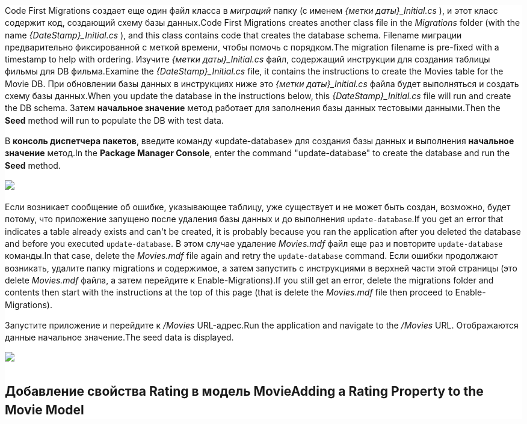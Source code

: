 <span data-ttu-id="ea26b-134">Code First Migrations создает еще один файл класса в *миграций* папку (с именем *{метки даты}\_Initial.cs* ), и этот класс содержит код, создающий схему базы данных.</span><span class="sxs-lookup"><span data-stu-id="ea26b-134">Code First Migrations creates another class file in the *Migrations* folder (with the name *{DateStamp}\_Initial.cs* ), and this class contains code that creates the database schema.</span></span> <span data-ttu-id="ea26b-135">Filename миграции предварительно фиксированной с меткой времени, чтобы помочь с порядком.</span><span class="sxs-lookup"><span data-stu-id="ea26b-135">The migration filename is pre-fixed with a timestamp to help with ordering.</span></span> <span data-ttu-id="ea26b-136">Изучите *{метки даты}\_Initial.cs* файл, содержащий инструкции для создания таблицы фильмы для DB фильма.</span><span class="sxs-lookup"><span data-stu-id="ea26b-136">Examine the *{DateStamp}\_Initial.cs* file, it contains the instructions to create the Movies table for the Movie DB.</span></span> <span data-ttu-id="ea26b-137">При обновлении базы данных в инструкциях ниже это *{метки даты}\_Initial.cs* файла будет выполняться и создать схему базы данных.</span><span class="sxs-lookup"><span data-stu-id="ea26b-137">When you update the database in the instructions below, this *{DateStamp}\_Initial.cs* file will run and create the DB schema.</span></span> <span data-ttu-id="ea26b-138">Затем **начальное значение** метод работает для заполнения базы данных тестовыми данными.</span><span class="sxs-lookup"><span data-stu-id="ea26b-138">Then the **Seed** method will run to populate the DB with test data.</span></span>

<span data-ttu-id="ea26b-139">В **консоль диспетчера пакетов**, введите команду «update-database» для создания базы данных и выполнения **начальное значение** метод.</span><span class="sxs-lookup"><span data-stu-id="ea26b-139">In the **Package Manager Console**, enter the command "update-database" to create the database and run the **Seed** method.</span></span>

![](adding-a-new-field-to-the-movie-model-and-table/_static/image8.png)

<span data-ttu-id="ea26b-140">Если возникает сообщение об ошибке, указывающее таблицу, уже существует и не может быть создан, возможно, будет потому, что приложение запущено после удаления базы данных и до выполнения `update-database`.</span><span class="sxs-lookup"><span data-stu-id="ea26b-140">If you get an error that indicates a table already exists and can't be created, it is probably because you ran the application after you deleted the database and before you executed `update-database`.</span></span> <span data-ttu-id="ea26b-141">В этом случае удаление *Movies.mdf* файл еще раз и повторите `update-database` команды.</span><span class="sxs-lookup"><span data-stu-id="ea26b-141">In that case, delete the *Movies.mdf* file again and retry the `update-database` command.</span></span> <span data-ttu-id="ea26b-142">Если ошибки продолжают возникать, удалите папку migrations и содержимое, а затем запустить с инструкциями в верхней части этой страницы (это delete *Movies.mdf* файла, а затем перейдите к Enable-Migrations).</span><span class="sxs-lookup"><span data-stu-id="ea26b-142">If you still get an error, delete the migrations folder and contents then start with the instructions at the top of this page (that is delete the *Movies.mdf* file then proceed to Enable-Migrations).</span></span>

<span data-ttu-id="ea26b-143">Запустите приложение и перейдите к */Movies* URL-адрес.</span><span class="sxs-lookup"><span data-stu-id="ea26b-143">Run the application and navigate to the */Movies* URL.</span></span> <span data-ttu-id="ea26b-144">Отображаются данные начальное значение.</span><span class="sxs-lookup"><span data-stu-id="ea26b-144">The seed data is displayed.</span></span>

![](adding-a-new-field-to-the-movie-model-and-table/_static/image9.png)

## <a name="adding-a-rating-property-to-the-movie-model"></a><span data-ttu-id="ea26b-145">Добавление свойства Rating в модель Movie</span><span class="sxs-lookup"><span data-stu-id="ea26b-145">Adding a Rating Property to the Movie Model</span></span>
